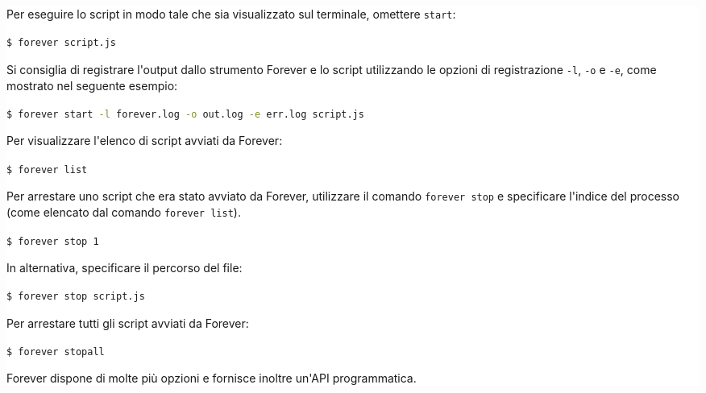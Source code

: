 Per eseguire lo script in modo tale che sia visualizzato sul terminale, omettere `start`:

```sh
$ forever script.js
```

Si consiglia di registrare l'output dallo strumento Forever e lo script utilizzando le opzioni di registrazione `-l`, `-o` e `-e`, come mostrato nel seguente esempio:

```sh
$ forever start -l forever.log -o out.log -e err.log script.js
```

Per visualizzare l'elenco di script avviati da Forever:

```sh
$ forever list
```

Per arrestare uno script che era stato avviato da Forever, utilizzare il comando `forever stop` e specificare l'indice del processo (come elencato dal comando `forever list`).

```sh
$ forever stop 1
```

In alternativa, specificare il percorso del file:

```sh
$ forever stop script.js
```

Per arrestare tutti gli script avviati da Forever:

```sh
$ forever stopall
```

Forever dispone di molte più opzioni e fornisce inoltre un'API programmatica.
